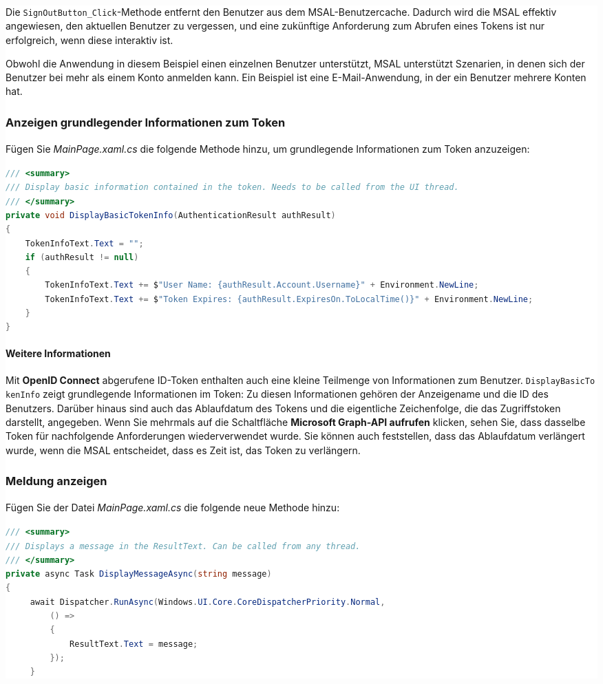 Die `SignOutButton_Click`-Methode entfernt den Benutzer aus dem MSAL-Benutzercache. Dadurch wird die MSAL effektiv angewiesen, den aktuellen Benutzer zu vergessen, und eine zukünftige Anforderung zum Abrufen eines Tokens ist nur erfolgreich, wenn diese interaktiv ist.

Obwohl die Anwendung in diesem Beispiel einen einzelnen Benutzer unterstützt, MSAL unterstützt Szenarien, in denen sich der Benutzer bei mehr als einem Konto anmelden kann. Ein Beispiel ist eine E-Mail-Anwendung, in der ein Benutzer mehrere Konten hat.

### <a name="display-basic-token-information"></a>Anzeigen grundlegender Informationen zum Token

Fügen Sie *MainPage.xaml.cs* die folgende Methode hinzu, um grundlegende Informationen zum Token anzuzeigen:

   ```csharp
   /// <summary>
   /// Display basic information contained in the token. Needs to be called from the UI thread.
   /// </summary>
   private void DisplayBasicTokenInfo(AuthenticationResult authResult)
   {
       TokenInfoText.Text = "";
       if (authResult != null)
       {
           TokenInfoText.Text += $"User Name: {authResult.Account.Username}" + Environment.NewLine;
           TokenInfoText.Text += $"Token Expires: {authResult.ExpiresOn.ToLocalTime()}" + Environment.NewLine;
       }
   }
   ```

#### Weitere Informationen<a name="more-information-1"></a>

Mit **OpenID Connect** abgerufene ID-Token enthalten auch eine kleine Teilmenge von Informationen zum Benutzer. `DisplayBasicTokenInfo` zeigt grundlegende Informationen im Token: Zu diesen Informationen gehören der Anzeigename und die ID des Benutzers. Darüber hinaus sind auch das Ablaufdatum des Tokens und die eigentliche Zeichenfolge, die das Zugriffstoken darstellt, angegeben. Wenn Sie mehrmals auf die Schaltfläche **Microsoft Graph-API aufrufen** klicken, sehen Sie, dass dasselbe Token für nachfolgende Anforderungen wiederverwendet wurde. Sie können auch feststellen, dass das Ablaufdatum verlängert wurde, wenn die MSAL entscheidet, dass es Zeit ist, das Token zu verlängern.

### <a name="display-message"></a>Meldung anzeigen

Fügen Sie der Datei *MainPage.xaml.cs* die folgende neue Methode hinzu:

   ```csharp
   /// <summary>
   /// Displays a message in the ResultText. Can be called from any thread.
   /// </summary>
   private async Task DisplayMessageAsync(string message)
   {
        await Dispatcher.RunAsync(Windows.UI.Core.CoreDispatcherPriority.Normal,
            () =>
            {
                ResultText.Text = message;
            });
        }
   ```
